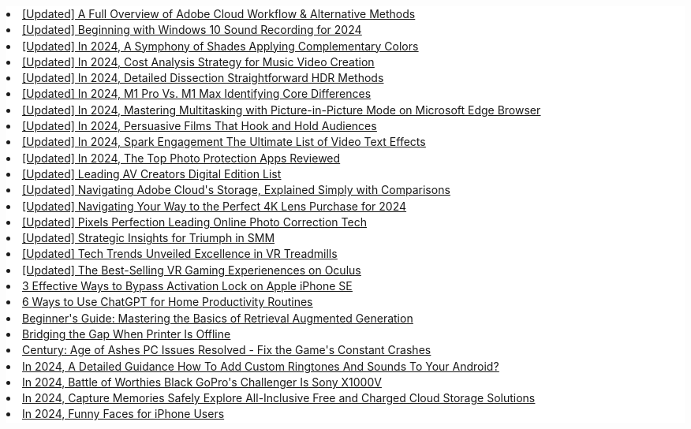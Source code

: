 <li><a href="https://fox-direct.techidaily.com/updated-a-full-overview-of-adobe-cloud-workflow-and-alternative-methods/"><u>[Updated] A Full Overview of Adobe Cloud Workflow & Alternative Methods</u></a></li>
<li><a href="https://fox-glue.techidaily.com/updated-beginning-with-windows-10-sound-recording-for-2024/"><u>[Updated] Beginning with Windows 10 Sound Recording for 2024</u></a></li>
<li><a href="https://fox-glue.techidaily.com/updated-in-2024-a-symphony-of-shades-applying-complementary-colors/"><u>[Updated] In 2024, A Symphony of Shades  Applying Complementary Colors</u></a></li>
<li><a href="https://fox-glue.techidaily.com/updated-in-2024-cost-analysis-strategy-for-music-video-creation/"><u>[Updated] In 2024, Cost Analysis Strategy for Music Video Creation</u></a></li>
<li><a href="https://fox-glue.techidaily.com/updated-in-2024-detailed-dissection-straightforward-hdr-methods/"><u>[Updated] In 2024, Detailed Dissection  Straightforward HDR Methods</u></a></li>
<li><a href="https://fox-glue.techidaily.com/updated-in-2024-m1-pro-vs-m1-max-identifying-core-differences/"><u>[Updated] In 2024, M1 Pro Vs. M1 Max  Identifying Core Differences</u></a></li>
<li><a href="https://fox-glue.techidaily.com/updated-in-2024-mastering-multitasking-with-picture-in-picture-mode-on-microsoft-edge-browser/"><u>[Updated] In 2024, Mastering Multitasking with Picture-in-Picture Mode on Microsoft Edge Browser</u></a></li>
<li><a href="https://fox-glue.techidaily.com/updated-in-2024-persuasive-films-that-hook-and-hold-audiences/"><u>[Updated] In 2024, Persuasive Films That Hook and Hold Audiences</u></a></li>
<li><a href="https://fox-glue.techidaily.com/updated-in-2024-spark-engagement-the-ultimate-list-of-video-text-effects/"><u>[Updated] In 2024, Spark Engagement  The Ultimate List of Video Text Effects</u></a></li>
<li><a href="https://fox-glue.techidaily.com/updated-in-2024-the-top-photo-protection-apps-reviewed/"><u>[Updated] In 2024, The Top Photo Protection Apps Reviewed</u></a></li>
<li><a href="https://fox-glue.techidaily.com/updated-leading-av-creators-digital-edition-list/"><u>[Updated] Leading AV Creators  Digital Edition List</u></a></li>
<li><a href="https://fox-glue.techidaily.com/updated-navigating-adobe-clouds-storage-explained-simply-with-comparisons/"><u>[Updated] Navigating Adobe Cloud's Storage, Explained Simply with Comparisons</u></a></li>
<li><a href="https://fox-glue.techidaily.com/updated-navigating-your-way-to-the-perfect-4k-lens-purchase-for-2024/"><u>[Updated] Navigating Your Way to the Perfect 4K Lens Purchase for 2024</u></a></li>
<li><a href="https://fox-glue.techidaily.com/updated-pixels-perfection-leading-online-photo-correction-tech/"><u>[Updated] Pixels Perfection  Leading Online Photo Correction Tech</u></a></li>
<li><a href="https://fox-glue.techidaily.com/updated-strategic-insights-for-triumph-in-smm/"><u>[Updated] Strategic Insights for Triumph in SMM</u></a></li>
<li><a href="https://fox-glue.techidaily.com/updated-tech-trends-unveiled-excellence-in-vr-treadmills/"><u>[Updated] Tech Trends Unveiled  Excellence in VR Treadmills</u></a></li>
<li><a href="https://fox-glue.techidaily.com/updated-the-best-selling-vr-gaming-experienences-on-oculus/"><u>[Updated] The Best-Selling VR Gaming Experienences on Oculus</u></a></li>
<li><a href="https://activate-lock.techidaily.com/3-effective-ways-to-bypass-activation-lock-on-apple-iphone-se-by-drfone-ios/"><u>3 Effective Ways to Bypass Activation Lock on Apple iPhone SE</u></a></li>
<li><a href="https://tech-savvy.techidaily.com/6-ways-to-use-chatgpt-for-home-productivity-routines/"><u>6 Ways to Use ChatGPT for Home Productivity Routines</u></a></li>
<li><a href="https://solve-news.techidaily.com/beginners-guide-mastering-the-basics-of-retrieval-augmented-generation/"><u>Beginner's Guide: Mastering the Basics of Retrieval Augmented Generation</u></a></li>
<li><a href="https://printer-issues.techidaily.com/bridging-the-gap-when-printer-is-offline/"><u>Bridging the Gap When Printer Is Offline</u></a></li>
<li><a href="https://win-blog.techidaily.com/1723008497402-century-age-of-ashes-pc-issues-resolved-fix-the-games-constant-crashes/"><u>Century: Age of Ashes PC Issues Resolved - Fix the Game's Constant Crashes</u></a></li>
<li><a href="https://fox-glue.techidaily.com/in-2024-a-detailed-guidance-how-to-add-custom-ringtones-and-sounds-to-your-android/"><u>In 2024, A Detailed Guidance  How To Add Custom Ringtones And Sounds To Your Android?</u></a></li>
<li><a href="https://fox-info.techidaily.com/in-2024-battle-of-worthies-black-gopros-challenger-is-sony-x1000v/"><u>In 2024, Battle of Worthies  Black GoPro's Challenger Is Sony X1000V</u></a></li>
<li><a href="https://fox-glue.techidaily.com/in-2024-capture-memories-safely-explore-all-inclusive-free-and-charged-cloud-storage-solutions/"><u>In 2024, Capture Memories Safely  Explore All-Inclusive Free and Charged Cloud Storage Solutions</u></a></li>
<li><a href="https://fox-http.techidaily.com/in-2024-funny-faces-for-iphone-users/"><u>In 2024, Funny Faces for iPhone Users</u></a></li>